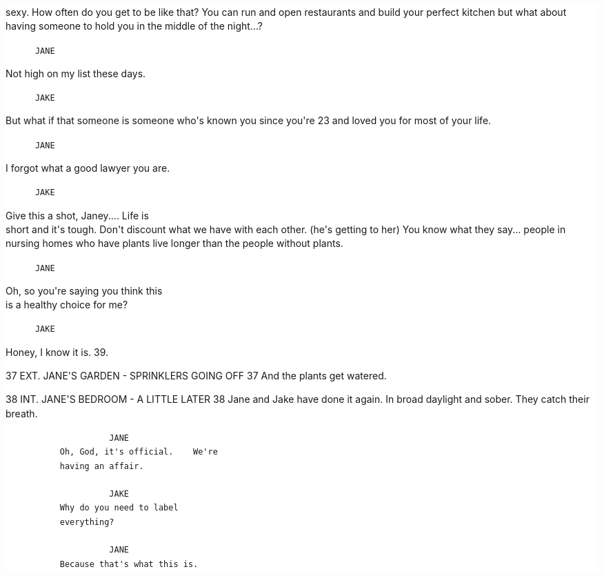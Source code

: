 sexy. How often do you get to be
like that?    You can run and open
restaurants and build your perfect
kitchen but what about having
someone to hold you in the middle
of the night...?

          JANE
Not high on my list these days.

          JAKE
But what if that someone is someone
who's known you since you're 23 and
loved you for most of your life.

          JANE
I forgot what a good lawyer you
are.

          JAKE
Give this a shot, Janey.... Life is          
short and it's tough. Don't
discount what we have with each
other.
    (he's getting to her)
You know what they say... people in
nursing homes who have plants live
longer than the people without
plants.

          JANE
Oh, so you're saying you think this          
is a healthy choice for me?

          JAKE
Honey, I know it is.
                                                                39.




37   EXT. JANE'S GARDEN - SPRINKLERS GOING OFF                   37
     And the plants get watered.


38   INT. JANE'S BEDROOM - A LITTLE LATER                        38
     Jane and Jake have done it again. In broad daylight and
     sober. They catch their breath.

                         JANE
               Oh, God, it's official.    We're
               having an affair.

                         JAKE
               Why do you need to label                                
               everything?

                         JANE
               Because that's what this is.
